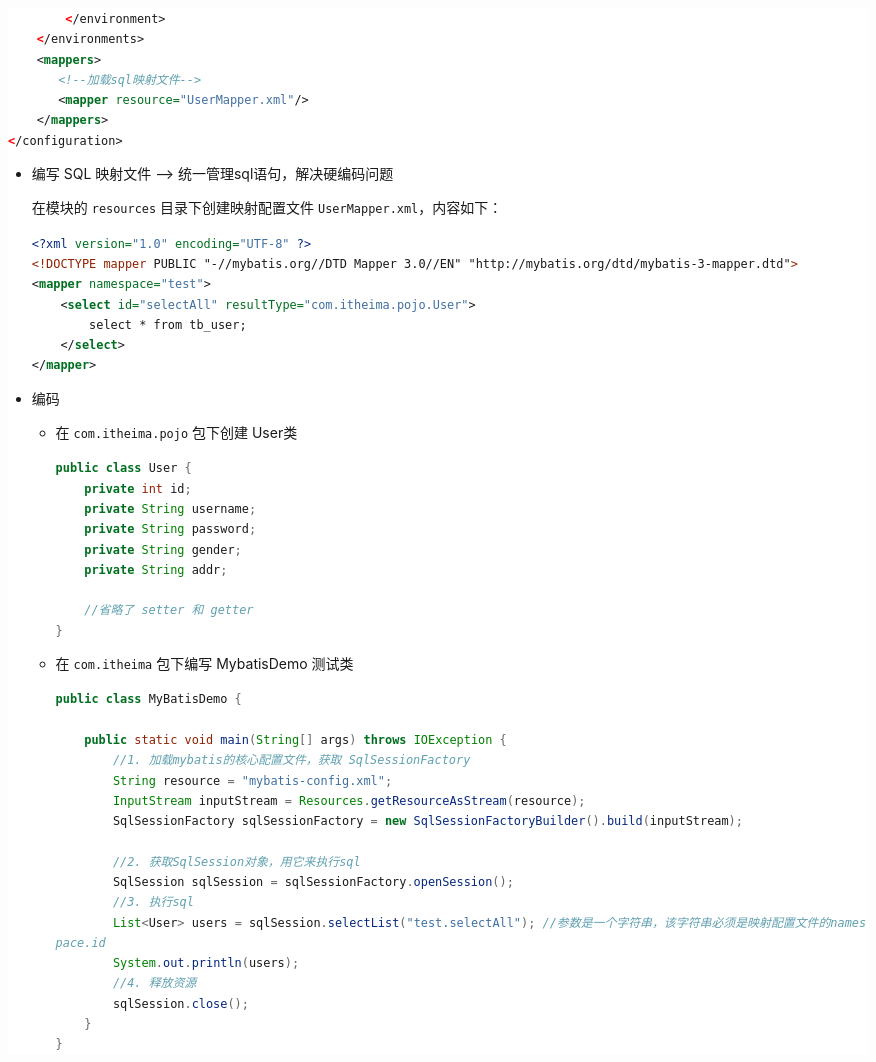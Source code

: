   ```xml
          </environment>
      </environments>
      <mappers>
         <!--加载sql映射文件-->
         <mapper resource="UserMapper.xml"/>
      </mappers>
  </configuration>
  ```

* 编写 SQL 映射文件 --> 统一管理sql语句，解决硬编码问题

  在模块的 `resources` 目录下创建映射配置文件 `UserMapper.xml`，内容如下：

  ```xml
  <?xml version="1.0" encoding="UTF-8" ?>
  <!DOCTYPE mapper PUBLIC "-//mybatis.org//DTD Mapper 3.0//EN" "http://mybatis.org/dtd/mybatis-3-mapper.dtd">
  <mapper namespace="test">
      <select id="selectAll" resultType="com.itheima.pojo.User">
          select * from tb_user;
      </select>
  </mapper>
  ```

* 编码

  * 在 `com.itheima.pojo` 包下创建 User类

    ```java
    public class User {
        private int id;
        private String username;
        private String password;
        private String gender;
        private String addr;
        
        //省略了 setter 和 getter
    }
    ```

  * 在 `com.itheima` 包下编写 MybatisDemo 测试类

    ```java
    public class MyBatisDemo {
    
        public static void main(String[] args) throws IOException {
            //1. 加载mybatis的核心配置文件，获取 SqlSessionFactory
            String resource = "mybatis-config.xml";
            InputStream inputStream = Resources.getResourceAsStream(resource);
            SqlSessionFactory sqlSessionFactory = new SqlSessionFactoryBuilder().build(inputStream);
    
            //2. 获取SqlSession对象，用它来执行sql
            SqlSession sqlSession = sqlSessionFactory.openSession();
            //3. 执行sql
            List<User> users = sqlSession.selectList("test.selectAll"); //参数是一个字符串，该字符串必须是映射配置文件的namespace.id
            System.out.println(users);
            //4. 释放资源
            sqlSession.close();
        }
    }
    ```
